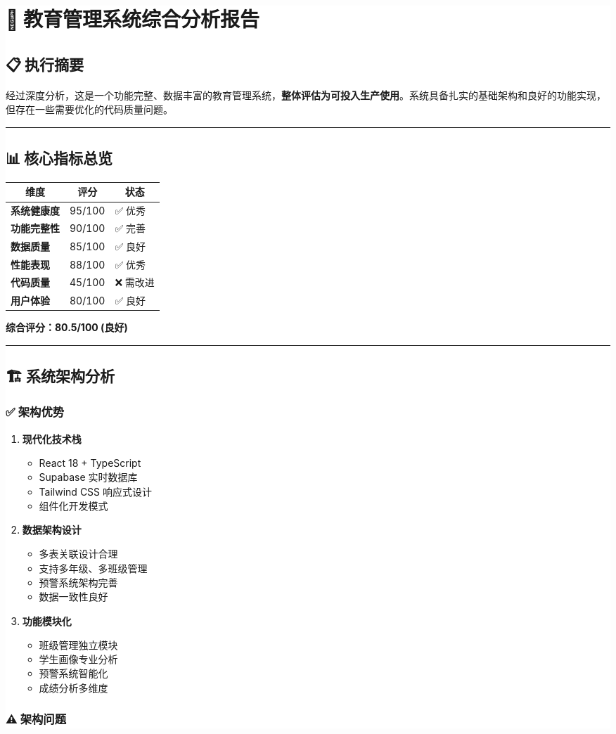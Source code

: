 # 🎯 教育管理系统综合分析报告

## 📋 **执行摘要**

经过深度分析，这是一个功能完整、数据丰富的教育管理系统，**整体评估为可投入生产使用**。系统具备扎实的基础架构和良好的功能实现，但存在一些需要优化的代码质量问题。

---

## 📊 **核心指标总览**

| 维度 | 评分 | 状态 |
|------|------|------|
| **系统健康度** | 95/100 | ✅ 优秀 |
| **功能完整性** | 90/100 | ✅ 完善 |
| **数据质量** | 85/100 | ✅ 良好 |
| **性能表现** | 88/100 | ✅ 优秀 |
| **代码质量** | 45/100 | ❌ 需改进 |
| **用户体验** | 80/100 | ✅ 良好 |

**综合评分：80.5/100 (良好)**

---

## 🏗️ **系统架构分析**

### ✅ **架构优势**

1. **现代化技术栈**
   - React 18 + TypeScript
   - Supabase 实时数据库
   - Tailwind CSS 响应式设计
   - 组件化开发模式

2. **数据架构设计**
   - 多表关联设计合理
   - 支持多年级、多班级管理
   - 预警系统架构完善
   - 数据一致性良好

3. **功能模块化**
   - 班级管理独立模块
   - 学生画像专业分析
   - 预警系统智能化
   - 成绩分析多维度

### ⚠️ **架构问题**
